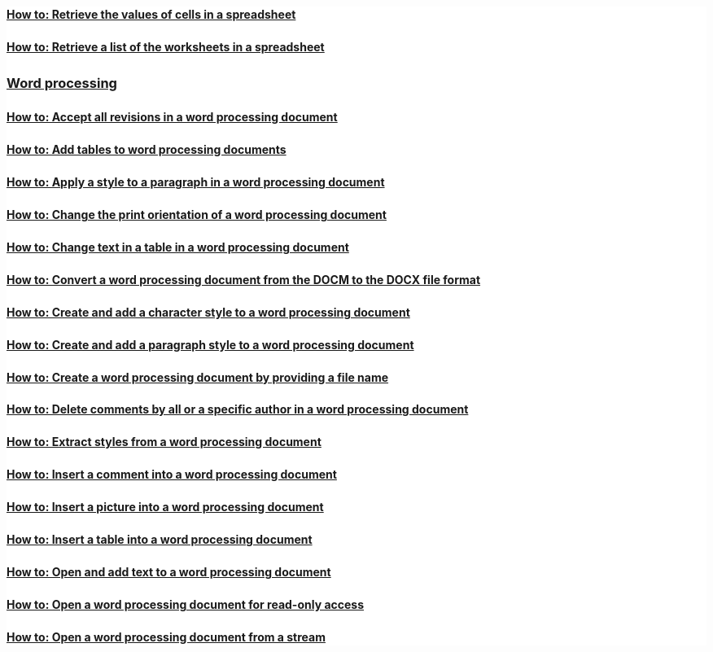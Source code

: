 #### [How to: Retrieve the values of cells in a spreadsheet](how-to-retrieve-the-values-of-cells-in-a-spreadsheet.md)
#### [How to: Retrieve a list of the worksheets in a spreadsheet](how-to-retrieve-a-list-of-the-worksheets-in-a-spreadsheet.md)
### [Word processing](word-processing.md)
#### [How to: Accept all revisions in a word processing document](how-to-accept-all-revisions-in-a-word-processing-document.md)
#### [How to: Add tables to word processing documents](how-to-add-tables-to-word-processing-documents.md)
#### [How to: Apply a style to a paragraph in a word processing document](how-to-apply-a-style-to-a-paragraph-in-a-word-processing-document.md)
#### [How to: Change the print orientation of a word processing document](how-to-change-the-print-orientation-of-a-word-processing-document.md)
#### [How to: Change text in a table in a word processing document](how-to-change-text-in-a-table-in-a-word-processing-document.md)
#### [How to: Convert a word processing document from the DOCM to the DOCX file format](how-to-convert-a-word-processing-document-from-the-docm-to-the-docx-file-format.md)
#### [How to: Create and add a character style to a word processing document](how-to-create-and-add-a-character-style-to-a-word-processing-document.md)
#### [How to: Create and add a paragraph style to a word processing document](how-to-create-and-add-a-paragraph-style-to-a-word-processing-document.md)
#### [How to: Create a word processing document by providing a file name](how-to-create-a-word-processing-document-by-providing-a-file-name.md)
#### [How to: Delete comments by all or a specific author in a word processing document](how-to-delete-comments-by-all-or-a-specific-author-in-a-word-processing-document.md)
#### [How to: Extract styles from a word processing document](how-to-extract-styles-from-a-word-processing-document.md)
#### [How to: Insert a comment into a word processing document](how-to-insert-a-comment-into-a-word-processing-document.md)
#### [How to: Insert a picture into a word processing document](how-to-insert-a-picture-into-a-word-processing-document.md)
#### [How to: Insert a table into a word processing document](how-to-insert-a-table-into-a-word-processing-document.md)
#### [How to: Open and add text to a word processing document](how-to-open-and-add-text-to-a-word-processing-document.md)
#### [How to: Open a word processing document for read-only access](how-to-open-a-word-processing-document-for-read-only-access.md)
#### [How to: Open a word processing document from a stream](how-to-open-a-word-processing-document-from-a-stream.md)